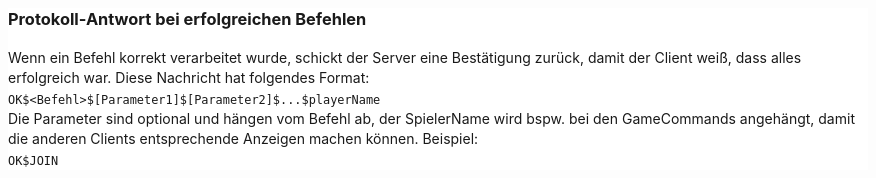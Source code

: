 ### Protokoll-Antwort bei erfolgreichen Befehlen
Wenn ein Befehl korrekt verarbeitet wurde, schickt der Server eine Bestätigung zurück, damit der Client weiß, dass alles erfolgreich war. Diese Nachricht hat folgendes Format:  
`OK$<Befehl>$[Parameter1]$[Parameter2]$...$playerName`  
Die Parameter sind optional und hängen vom Befehl ab, der SpielerName wird bspw. bei den GameCommands angehängt, damit die anderen Clients entsprechende Anzeigen machen können.
Beispiel:  
`OK$JOIN`
